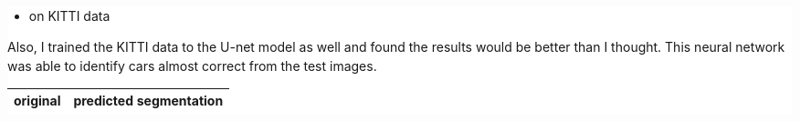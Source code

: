 
* on KITTI data

Also, I trained the KITTI data to the U-net model as well and found the results would be better than I thought. This neural network was able to identify cars almost correct from the test images.


|           original         |    predicted segmentation              |
|--------------------------|:-----------------------------|